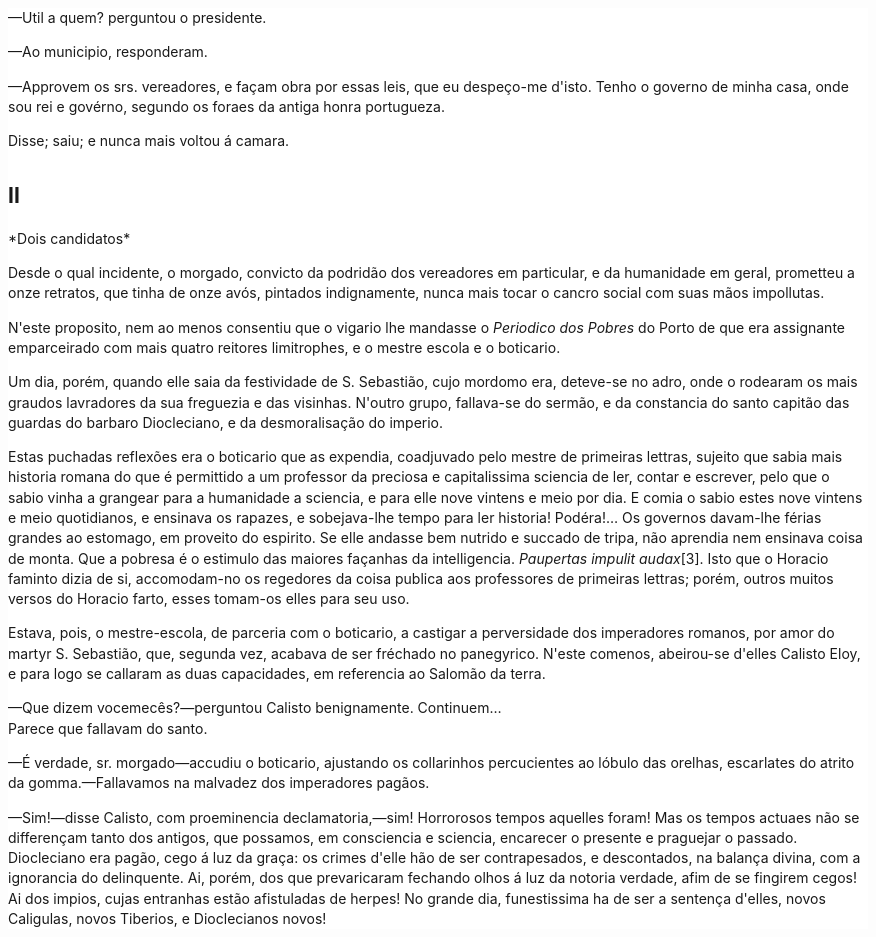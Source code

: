 —Util a quem? perguntou o presidente.

—Ao municipio, responderam.

—Approvem os srs. vereadores, e façam obra por essas leis, que eu despeço-me d'isto. Tenho o governo de minha casa, onde sou rei e govérno, segundo os foraes da antiga honra portugueza.

Disse; saiu; e nunca mais voltou á camara.

II
--

\*Dois candidatos\*

Desde o qual incidente, o morgado, convicto da podridão dos vereadores em particular, e da humanidade em geral, prometteu a onze retratos, que tinha de onze avós, pintados indignamente, nunca mais tocar o cancro social com suas mãos impollutas.

N'este proposito, nem ao menos consentiu que o vigario lhe mandasse o _Periodico dos Pobres_ do Porto de que era assignante emparceirado com mais quatro reitores limitrophes, e o mestre escola e o boticario.

Um dia, porém, quando elle saia da festividade de S. Sebastião, cujo mordomo era, deteve-se no adro, onde o rodearam os mais graudos lavradores da sua freguezia e das visinhas. N'outro grupo, fallava-se do sermão, e da constancia do santo capitão das guardas do barbaro Diocleciano, e da desmoralisação do imperio.

Estas puchadas reflexões era o boticario que as expendia, coadjuvado pelo mestre de primeiras lettras, sujeito que sabia mais historia romana do que é permittido a um professor da preciosa e capitalissima sciencia de ler, contar e escrever, pelo que o sabio vinha a grangear para a humanidade a sciencia, e para elle nove vintens e meio por dia. E comia o sabio estes nove vintens e meio quotidianos, e ensinava os rapazes, e sobejava-lhe tempo para ler historia! Podéra!… Os governos davam-lhe férias grandes ao estomago, em proveito do espirito. Se elle andasse bem nutrido e succado de tripa, não aprendia nem ensinava coisa de monta. Que a pobresa é o estimulo das maiores façanhas da intelligencia. _Paupertas impulit audax_\[3\]. Isto que o Horacio faminto dizia de si, accomodam-no os regedores da coisa publica aos professores de primeiras lettras; porém, outros muitos versos do Horacio farto, esses tomam-os elles para seu uso.

Estava, pois, o mestre-escola, de parceria com o boticario, a castigar a perversidade dos imperadores romanos, por amor do martyr S. Sebastião, que, segunda vez, acabava de ser fréchado no panegyrico. N'este comenos, abeirou-se d'elles Calisto Eloy, e para logo se callaram as duas capacidades, em referencia ao Salomão da terra.

—Que dizem vocemecês?—perguntou Calisto benignamente. Continuem…  
Parece que fallavam do santo.  

—É verdade, sr. morgado—accudiu o boticario, ajustando os collarinhos percucientes ao lóbulo das orelhas, escarlates do atrito da gomma.—Fallavamos na malvadez dos imperadores pagãos.

—Sim!—disse Calisto, com proeminencia declamatoria,—sim! Horrorosos tempos aquelles foram! Mas os tempos actuaes não se differençam tanto dos antigos, que possamos, em consciencia e sciencia, encarecer o presente e praguejar o passado. Diocleciano era pagão, cego á luz da graça: os crimes d'elle hão de ser contrapesados, e descontados, na balança divina, com a ignorancia do delinquente. Ai, porém, dos que prevaricaram fechando olhos á luz da notoria verdade, afim de se fingirem cegos! Ai dos impios, cujas entranhas estão afistuladas de herpes! No grande dia, funestissima ha de ser a sentença d'elles, novos Caligulas, novos Tiberios, e Dioclecianos novos!

